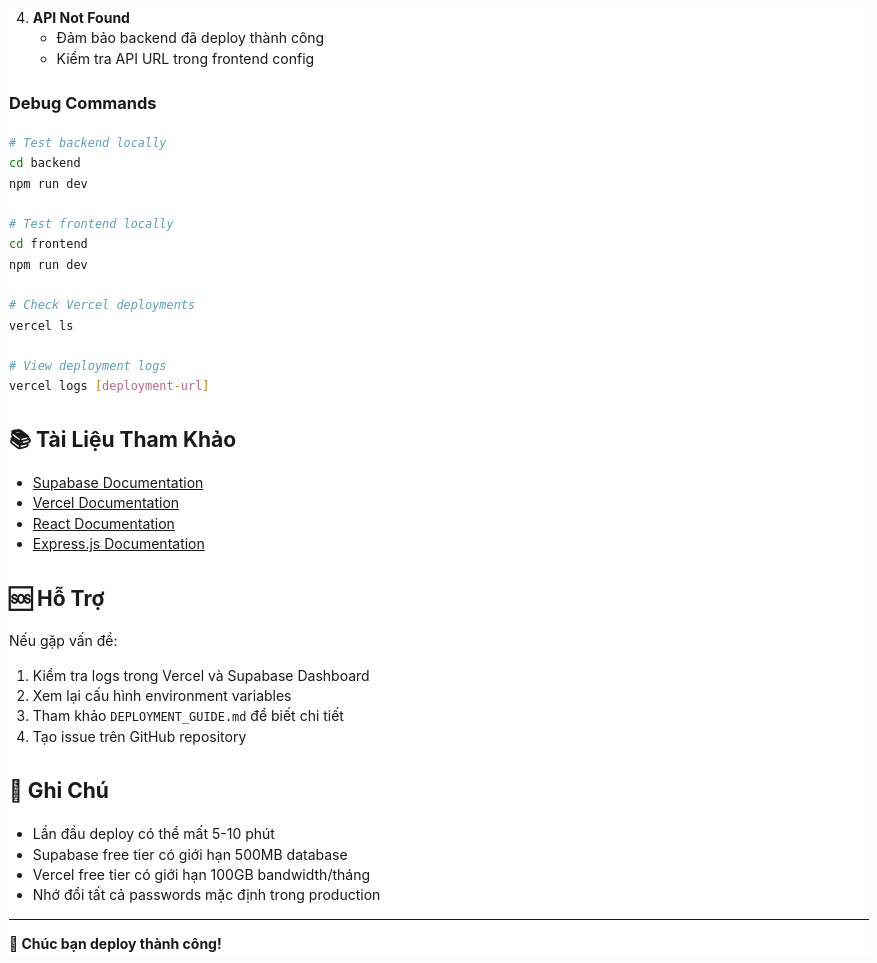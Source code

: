 4. **API Not Found**
   - Đảm bảo backend đã deploy thành công
   - Kiểm tra API URL trong frontend config

### Debug Commands

```bash
# Test backend locally
cd backend
npm run dev

# Test frontend locally
cd frontend
npm run dev

# Check Vercel deployments
vercel ls

# View deployment logs
vercel logs [deployment-url]
```

## 📚 Tài Liệu Tham Khảo

- [Supabase Documentation](https://supabase.com/docs)
- [Vercel Documentation](https://vercel.com/docs)
- [React Documentation](https://react.dev)
- [Express.js Documentation](https://expressjs.com)

## 🆘 Hỗ Trợ

Nếu gặp vấn đề:
1. Kiểm tra logs trong Vercel và Supabase Dashboard
2. Xem lại cấu hình environment variables
3. Tham khảo `DEPLOYMENT_GUIDE.md` để biết chi tiết
4. Tạo issue trên GitHub repository

## 📝 Ghi Chú

- Lần đầu deploy có thể mất 5-10 phút
- Supabase free tier có giới hạn 500MB database
- Vercel free tier có giới hạn 100GB bandwidth/tháng
- Nhớ đổi tất cả passwords mặc định trong production

---

**🎉 Chúc bạn deploy thành công!**
